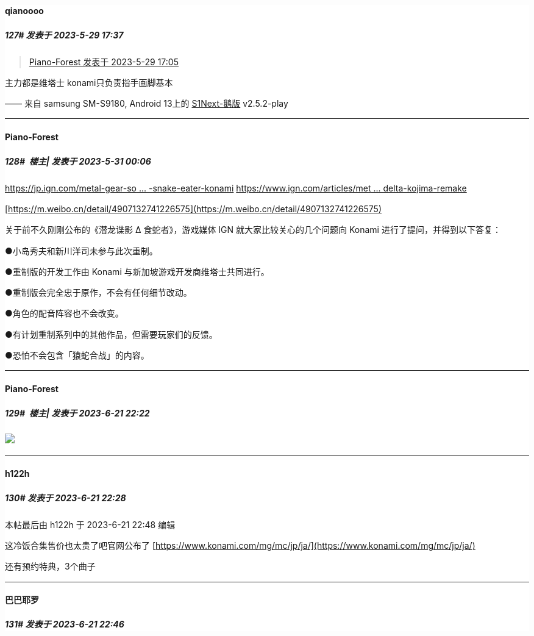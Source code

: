####  qianoooo  
##### 127#       发表于 2023-5-29 17:37

<blockquote><a href="httphttps://bbs.saraba1st.com/2b/forum.php?mod=redirect&amp;goto=findpost&amp;pid=61040184&amp;ptid=2135452" target="_blank">Piano-Forest 发表于 2023-5-29 17:05</a></blockquote>
主力都是维塔士 konami只负责指手画脚基本

—— 来自 samsung SM-S9180, Android 13上的 [S1Next-鹅版](https://github.com/ykrank/S1-Next/releases) v2.5.2-play

*****

####  Piano-Forest  
##### 128#         楼主| 发表于 2023-5-31 00:06

[https://jp.ign.com/metal-gear-so ... -snake-eater-konami](https://jp.ign.com/metal-gear-solid-delta-snake-eater/68128/news/mgs3metal-gear-solid-snake-eater-konami)
[https://www.ign.com/articles/met ... delta-kojima-remake](https://www.ign.com/articles/metal-gear-solid-3-remake-delta-kojima-remake)

[https://m.weibo.cn/detail/4907132741226575](https://m.weibo.cn/detail/4907132741226575)

关于前不久刚刚公布的《潜龙谍影 Δ 食蛇者》，游戏媒体 IGN 就大家比较关心的几个问题向 Konami 进行了提问，并得到以下答复：

●小岛秀夫和新川洋司未参与此次重制。

●重制版的开发工作由 Konami 与新加坡游戏开发商维塔士共同进行。

●重制版会完全忠于原作，不会有任何细节改动。

●角色的配音阵容也不会改变。

●有计划重制系列中的其他作品，但需要玩家们的反馈。

●恐怕不会包含「猿蛇合战」的内容。

*****

####  Piano-Forest  
##### 129#         楼主| 发表于 2023-6-21 22:22

<img src="https://p.sda1.dev/12/048454cb6e235bf1dc3d7e1e270a631c/e7cbae74gy1hf67goctebj21hc0u0qi3.jpg" referrerpolicy="no-referrer">

*****

####  h122h  
##### 130#       发表于 2023-6-21 22:28

 本帖最后由 h122h 于 2023-6-21 22:48 编辑 

这冷饭合集售价也太贵了吧官网公布了 [https://www.konami.com/mg/mc/jp/ja/](https://www.konami.com/mg/mc/jp/ja/)

还有预约特典，3个曲子

*****

####  巴巴耶罗  
##### 131#       发表于 2023-6-21 22:46
